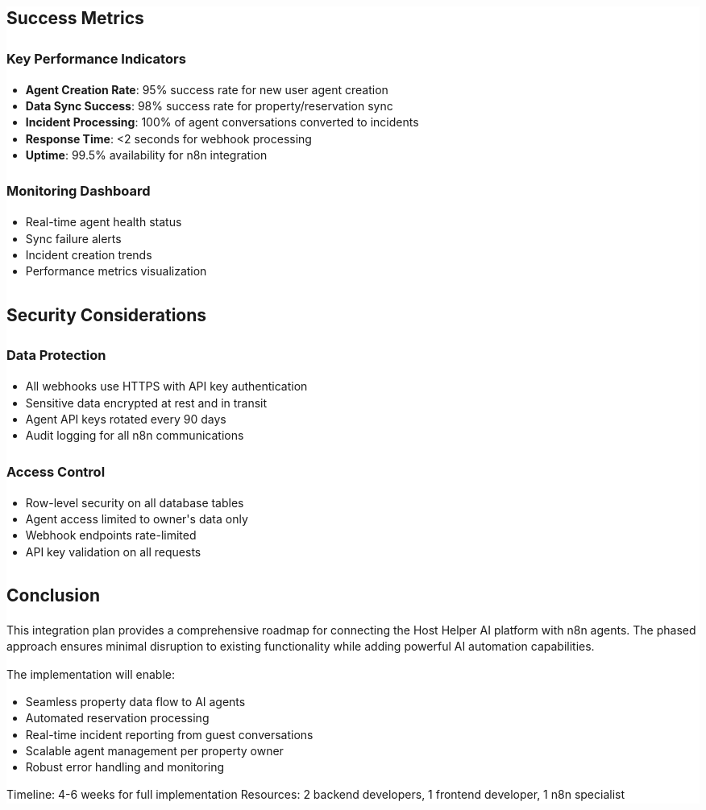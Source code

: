 ## Success Metrics

### Key Performance Indicators
- **Agent Creation Rate**: 95% success rate for new user agent creation
- **Data Sync Success**: 98% success rate for property/reservation sync
- **Incident Processing**: 100% of agent conversations converted to incidents
- **Response Time**: <2 seconds for webhook processing
- **Uptime**: 99.5% availability for n8n integration

### Monitoring Dashboard
- Real-time agent health status
- Sync failure alerts
- Incident creation trends
- Performance metrics visualization

## Security Considerations

### Data Protection
- All webhooks use HTTPS with API key authentication
- Sensitive data encrypted at rest and in transit
- Agent API keys rotated every 90 days
- Audit logging for all n8n communications

### Access Control
- Row-level security on all database tables
- Agent access limited to owner's data only
- Webhook endpoints rate-limited
- API key validation on all requests

## Conclusion

This integration plan provides a comprehensive roadmap for connecting the Host Helper AI platform with n8n agents. The phased approach ensures minimal disruption to existing functionality while adding powerful AI automation capabilities.

The implementation will enable:
- Seamless property data flow to AI agents
- Automated reservation processing
- Real-time incident reporting from guest conversations
- Scalable agent management per property owner
- Robust error handling and monitoring

Timeline: 4-6 weeks for full implementation
Resources: 2 backend developers, 1 frontend developer, 1 n8n specialist